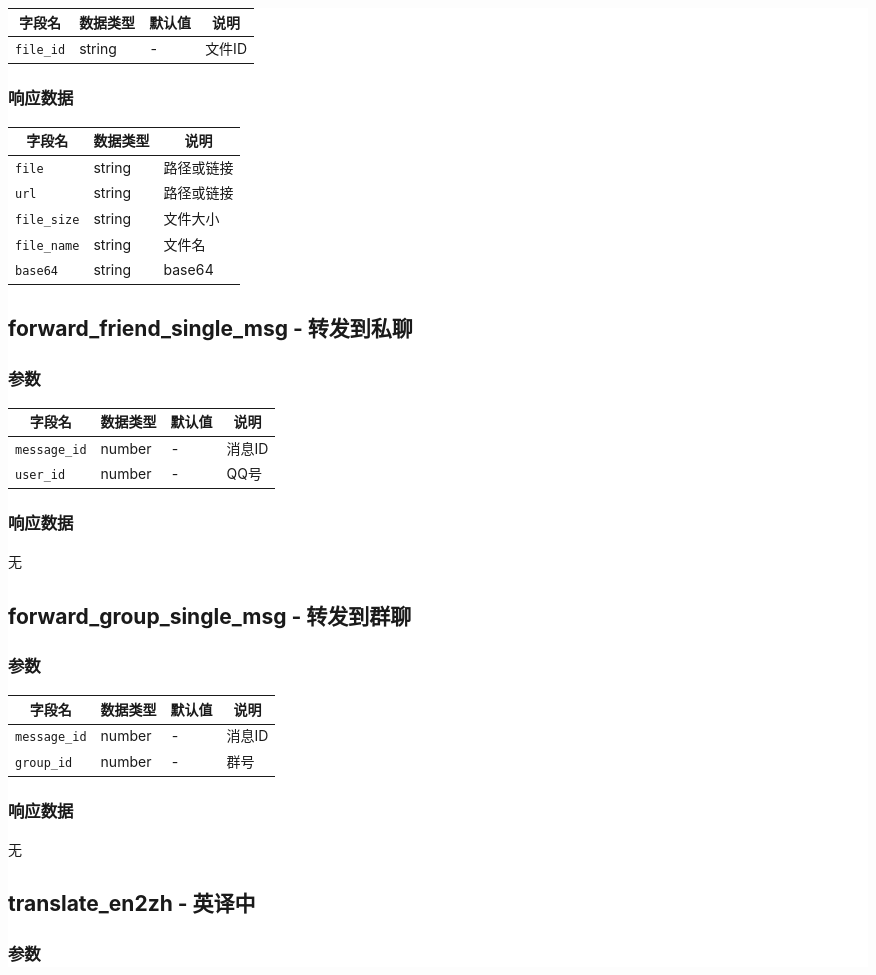 | 字段名    | 数据类型 | 默认值 | 说明   |
| --------- | -------- | ------ | ------ |
| `file_id` | string   | -      | 文件ID |

### 响应数据

| 字段名      | 数据类型 | 说明       |
| ----------- | -------- | ---------- |
| `file`      | string   | 路径或链接 |
| `url`       | string   | 路径或链接 |
| `file_size` | string   | 文件大小   |
| `file_name` | string   | 文件名     |
| `base64`    | string   | base64     |

## forward_friend_single_msg - 转发到私聊

### 参数

| 字段名       | 数据类型 | 默认值 | 说明   |
| ------------ | -------- | ------ | ------ |
| `message_id` | number   | -      | 消息ID |
| `user_id`    | number   | -      | QQ号   |

### 响应数据

无

## forward_group_single_msg - 转发到群聊

### 参数

| 字段名       | 数据类型 | 默认值 | 说明   |
| ------------ | -------- | ------ | ------ |
| `message_id` | number   | -      | 消息ID |
| `group_id`   | number   | -      | 群号   |

### 响应数据

无

## translate_en2zh - 英译中

### 参数
